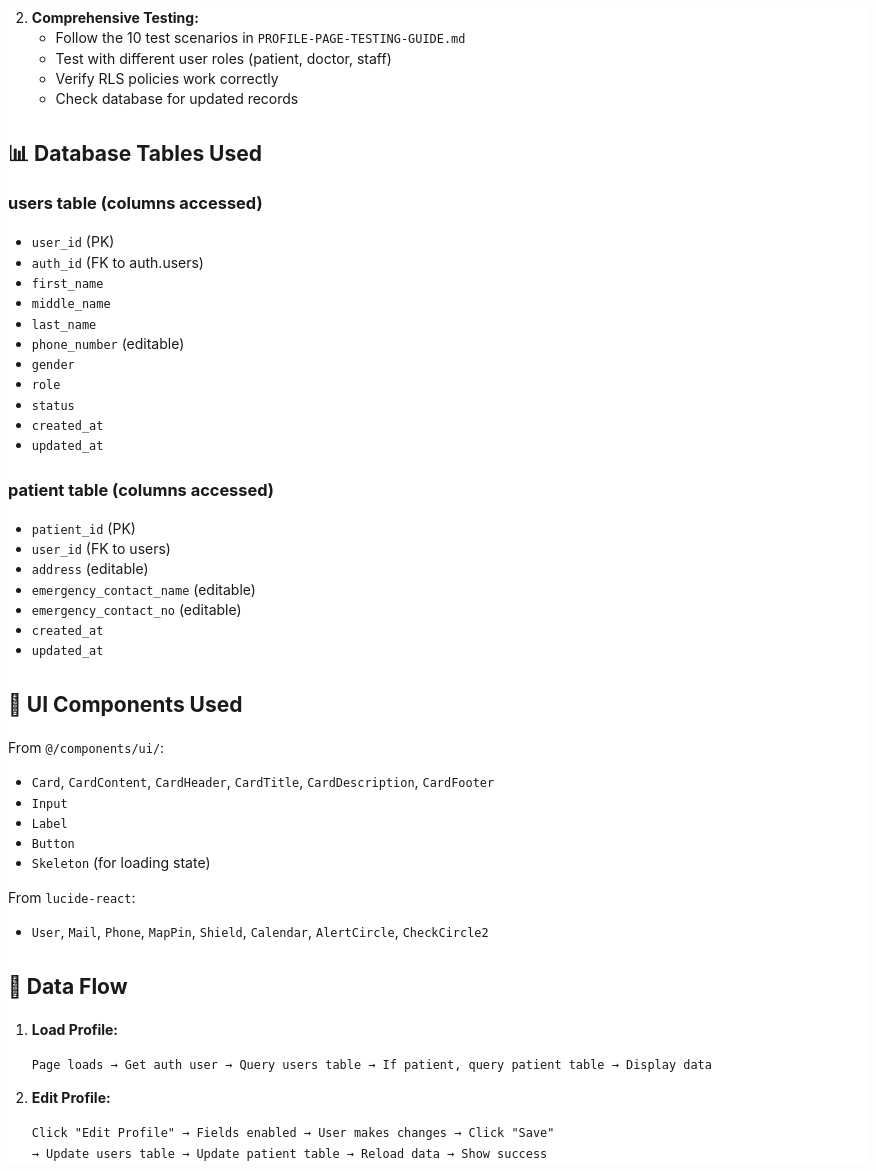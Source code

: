 2. **Comprehensive Testing:**
   - Follow the 10 test scenarios in `PROFILE-PAGE-TESTING-GUIDE.md`
   - Test with different user roles (patient, doctor, staff)
   - Verify RLS policies work correctly
   - Check database for updated records

## 📊 Database Tables Used

### users table (columns accessed)
- `user_id` (PK)
- `auth_id` (FK to auth.users)
- `first_name`
- `middle_name`
- `last_name`
- `phone_number` (editable)
- `gender`
- `role`
- `status`
- `created_at`
- `updated_at`

### patient table (columns accessed)
- `patient_id` (PK)
- `user_id` (FK to users)
- `address` (editable)
- `emergency_contact_name` (editable)
- `emergency_contact_no` (editable)
- `created_at`
- `updated_at`

## 🎨 UI Components Used

From `@/components/ui/`:
- `Card`, `CardContent`, `CardHeader`, `CardTitle`, `CardDescription`, `CardFooter`
- `Input`
- `Label`
- `Button`
- `Skeleton` (for loading state)

From `lucide-react`:
- `User`, `Mail`, `Phone`, `MapPin`, `Shield`, `Calendar`, `AlertCircle`, `CheckCircle2`

## 🔄 Data Flow

1. **Load Profile:**
   ```
   Page loads → Get auth user → Query users table → If patient, query patient table → Display data
   ```

2. **Edit Profile:**
   ```
   Click "Edit Profile" → Fields enabled → User makes changes → Click "Save"
   → Update users table → Update patient table → Reload data → Show success
   ```
